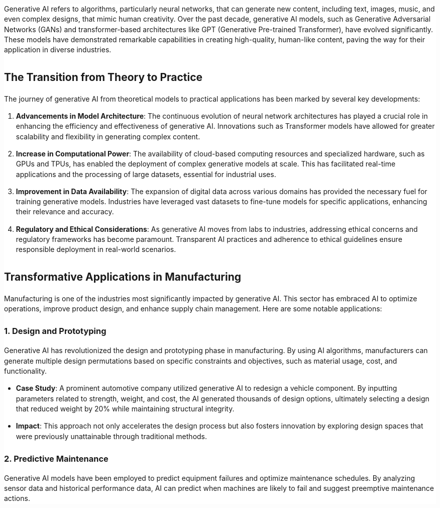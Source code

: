 Generative AI refers to algorithms, particularly neural networks, that can generate new content, including text, images, music, and even complex designs, that mimic human creativity. Over the past decade, generative AI models, such as Generative Adversarial Networks (GANs) and transformer-based architectures like GPT (Generative Pre-trained Transformer), have evolved significantly. These models have demonstrated remarkable capabilities in creating high-quality, human-like content, paving the way for their application in diverse industries.

## The Transition from Theory to Practice

The journey of generative AI from theoretical models to practical applications has been marked by several key developments:

1. **Advancements in Model Architecture**: The continuous evolution of neural network architectures has played a crucial role in enhancing the efficiency and effectiveness of generative AI. Innovations such as Transformer models have allowed for greater scalability and flexibility in generating complex content.

2. **Increase in Computational Power**: The availability of cloud-based computing resources and specialized hardware, such as GPUs and TPUs, has enabled the deployment of complex generative models at scale. This has facilitated real-time applications and the processing of large datasets, essential for industrial uses.

3. **Improvement in Data Availability**: The expansion of digital data across various domains has provided the necessary fuel for training generative models. Industries have leveraged vast datasets to fine-tune models for specific applications, enhancing their relevance and accuracy.

4. **Regulatory and Ethical Considerations**: As generative AI moves from labs to industries, addressing ethical concerns and regulatory frameworks has become paramount. Transparent AI practices and adherence to ethical guidelines ensure responsible deployment in real-world scenarios.

## Transformative Applications in Manufacturing

Manufacturing is one of the industries most significantly impacted by generative AI. This sector has embraced AI to optimize operations, improve product design, and enhance supply chain management. Here are some notable applications:

### 1. Design and Prototyping

Generative AI has revolutionized the design and prototyping phase in manufacturing. By using AI algorithms, manufacturers can generate multiple design permutations based on specific constraints and objectives, such as material usage, cost, and functionality.

- **Case Study**: A prominent automotive company utilized generative AI to redesign a vehicle component. By inputting parameters related to strength, weight, and cost, the AI generated thousands of design options, ultimately selecting a design that reduced weight by 20% while maintaining structural integrity.

- **Impact**: This approach not only accelerates the design process but also fosters innovation by exploring design spaces that were previously unattainable through traditional methods.

### 2. Predictive Maintenance

Generative AI models have been employed to predict equipment failures and optimize maintenance schedules. By analyzing sensor data and historical performance data, AI can predict when machines are likely to fail and suggest preemptive maintenance actions.
